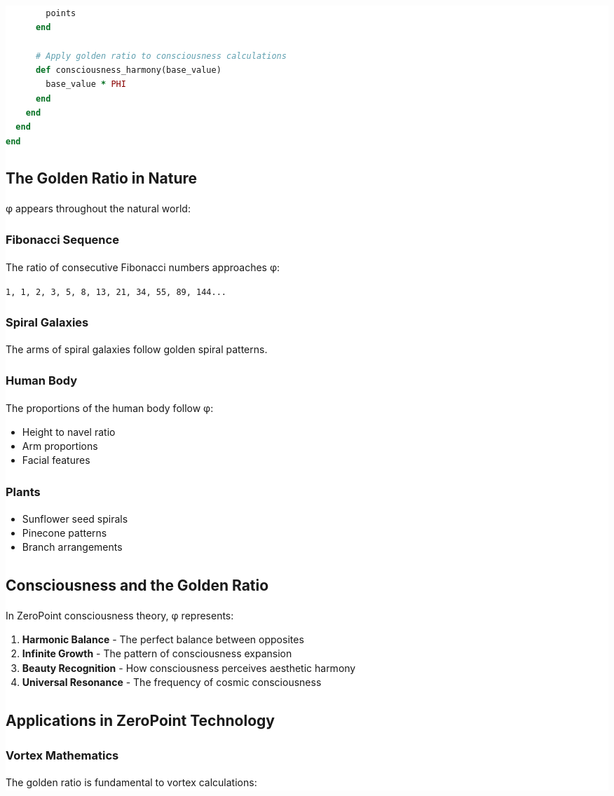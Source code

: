 ```ruby
        points
      end
      
      # Apply golden ratio to consciousness calculations
      def consciousness_harmony(base_value)
        base_value * PHI
      end
    end
  end
end
```

## The Golden Ratio in Nature

φ appears throughout the natural world:

### **Fibonacci Sequence**
The ratio of consecutive Fibonacci numbers approaches φ:
```
1, 1, 2, 3, 5, 8, 13, 21, 34, 55, 89, 144...
```

### **Spiral Galaxies**
The arms of spiral galaxies follow golden spiral patterns.

### **Human Body**
The proportions of the human body follow φ:
- Height to navel ratio
- Arm proportions
- Facial features

### **Plants**
- Sunflower seed spirals
- Pinecone patterns
- Branch arrangements

## Consciousness and the Golden Ratio

In ZeroPoint consciousness theory, φ represents:

1. **Harmonic Balance** - The perfect balance between opposites
2. **Infinite Growth** - The pattern of consciousness expansion
3. **Beauty Recognition** - How consciousness perceives aesthetic harmony
4. **Universal Resonance** - The frequency of cosmic consciousness

## Applications in ZeroPoint Technology

### **Vortex Mathematics**
The golden ratio is fundamental to vortex calculations:
